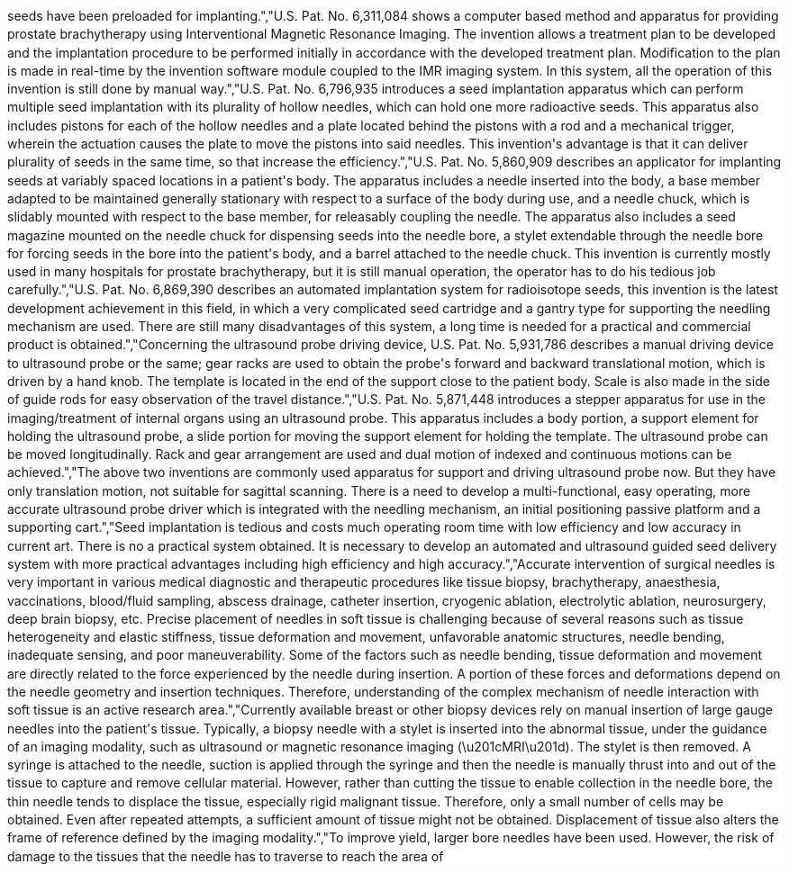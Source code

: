 seeds have been preloaded for implanting.","U.S. Pat. No. 6,311,084 shows a computer based method and apparatus for providing prostate brachytherapy using Interventional Magnetic Resonance Imaging. The invention allows a treatment plan to be developed and the implantation procedure to be performed initially in accordance with the developed treatment plan. Modification to the plan is made in real-time by the invention software module coupled to the IMR imaging system. In this system, all the operation of this invention is still done by manual way.","U.S. Pat. No. 6,796,935 introduces a seed implantation apparatus which can perform multiple seed implantation with its plurality of hollow needles, which can hold one more radioactive seeds. This apparatus also includes pistons for each of the hollow needles and a plate located behind the pistons with a rod and a mechanical trigger, wherein the actuation causes the plate to move the pistons into said needles. This invention's advantage is that it can deliver plurality of seeds in the same time, so that increase the efficiency.","U.S. Pat. No. 5,860,909 describes an applicator for implanting seeds at variably spaced locations in a patient's body. The apparatus includes a needle inserted into the body, a base member adapted to be maintained generally stationary with respect to a surface of the body during use, and a needle chuck, which is slidably mounted with respect to the base member, for releasably coupling the needle. The apparatus also includes a seed magazine mounted on the needle chuck for dispensing seeds into the needle bore, a stylet extendable through the needle bore for forcing seeds in the bore into the patient's body, and a barrel attached to the needle chuck. This invention is currently mostly used in many hospitals for prostate brachytherapy, but it is still manual operation, the operator has to do his tedious job carefully.","U.S. Pat. No. 6,869,390 describes an automated implantation system for radioisotope seeds, this invention is the latest development achievement in this field, in which a very complicated seed cartridge and a gantry type for supporting the needling mechanism are used. There are still many disadvantages of this system, a long time is needed for a practical and commercial product is obtained.","Concerning the ultrasound probe driving device, U.S. Pat. No. 5,931,786 describes a manual driving device to ultrasound probe or the same; gear racks are used to obtain the probe's forward and backward translational motion, which is driven by a hand knob. The template is located in the end of the support close to the patient body. Scale is also made in the side of guide rods for easy observation of the travel distance.","U.S. Pat. No. 5,871,448 introduces a stepper apparatus for use in the imaging\/treatment of internal organs using an ultrasound probe. This apparatus includes a body portion, a support element for holding the ultrasound probe, a slide portion for moving the support element for holding the template. The ultrasound probe can be moved longitudinally. Rack and gear arrangement are used and dual motion of indexed and continuous motions can be achieved.","The above two inventions are commonly used apparatus for support and driving ultrasound probe now. But they have only translation motion, not suitable for sagittal scanning. There is a need to develop a multi-functional, easy operating, more accurate ultrasound probe driver which is integrated with the needling mechanism, an initial positioning passive platform and a supporting cart.","Seed implantation is tedious and costs much operating room time with low efficiency and low accuracy in current art. There is no a practical system obtained. It is necessary to develop an automated and ultrasound guided seed delivery system with more practical advantages including high efficiency and high accuracy.","Accurate intervention of surgical needles is very important in various medical diagnostic and therapeutic procedures like tissue biopsy, brachytherapy, anaesthesia, vaccinations, blood\/fluid sampling, abscess drainage, catheter insertion, cryogenic ablation, electrolytic ablation, neurosurgery, deep brain biopsy, etc. Precise placement of needles in soft tissue is challenging because of several reasons such as tissue heterogeneity and elastic stiffness, tissue deformation and movement, unfavorable anatomic structures, needle bending, inadequate sensing, and poor maneuverability. Some of the factors such as needle bending, tissue deformation and movement are directly related to the force experienced by the needle during insertion. A portion of these forces and deformations depend on the needle geometry and insertion techniques. Therefore, understanding of the complex mechanism of needle interaction with soft tissue is an active research area.","Currently available breast or other biopsy devices rely on manual insertion of large gauge needles into the patient's tissue. Typically, a biopsy needle with a stylet is inserted into the abnormal tissue, under the guidance of an imaging modality, such as ultrasound or magnetic resonance imaging (\u201cMRI\u201d). The stylet is then removed. A syringe is attached to the needle, suction is applied through the syringe and then the needle is manually thrust into and out of the tissue to capture and remove cellular material. However, rather than cutting the tissue to enable collection in the needle bore, the thin needle tends to displace the tissue, especially rigid malignant tissue. Therefore, only a small number of cells may be obtained. Even after repeated attempts, a sufficient amount of tissue might not be obtained. Displacement of tissue also alters the frame of reference defined by the imaging modality.","To improve yield, larger bore needles have been used. However, the risk of damage to the tissues that the needle has to traverse to reach the area of